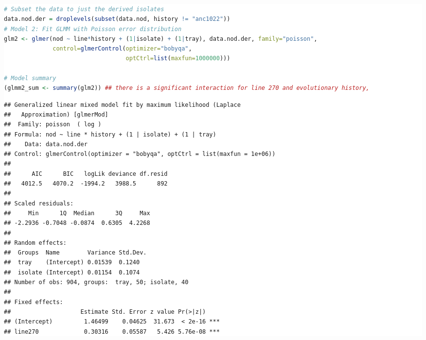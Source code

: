 ``` r
# Subset the data to just the derived isolates
data.nod.der = droplevels(subset(data.nod, history != "anc1022"))
# Model 2: Fit GLMM with Poisson error distribution
glm2 <- glmer(nod ~ line*history + (1|isolate) + (1|tray), data.nod.der, family="poisson",
              control=glmerControl(optimizer="bobyqa",
                                   optCtrl=list(maxfun=1000000)))

# Model summary
(glmm2_sum <- summary(glm2)) ## there is a significant interaction for line 270 and evolutionary history, 
```

    ## Generalized linear mixed model fit by maximum likelihood (Laplace
    ##   Approximation) [glmerMod]
    ##  Family: poisson  ( log )
    ## Formula: nod ~ line * history + (1 | isolate) + (1 | tray)
    ##    Data: data.nod.der
    ## Control: glmerControl(optimizer = "bobyqa", optCtrl = list(maxfun = 1e+06))
    ## 
    ##      AIC      BIC   logLik deviance df.resid 
    ##   4012.5   4070.2  -1994.2   3988.5      892 
    ## 
    ## Scaled residuals: 
    ##     Min      1Q  Median      3Q     Max 
    ## -2.2936 -0.7048 -0.0874  0.6305  4.2268 
    ## 
    ## Random effects:
    ##  Groups  Name        Variance Std.Dev.
    ##  tray    (Intercept) 0.01539  0.1240  
    ##  isolate (Intercept) 0.01154  0.1074  
    ## Number of obs: 904, groups:  tray, 50; isolate, 40
    ## 
    ## Fixed effects:
    ##                    Estimate Std. Error z value Pr(>|z|)    
    ## (Intercept)         1.46499    0.04625  31.673  < 2e-16 ***
    ## line270             0.30316    0.05587   5.426 5.76e-08 ***